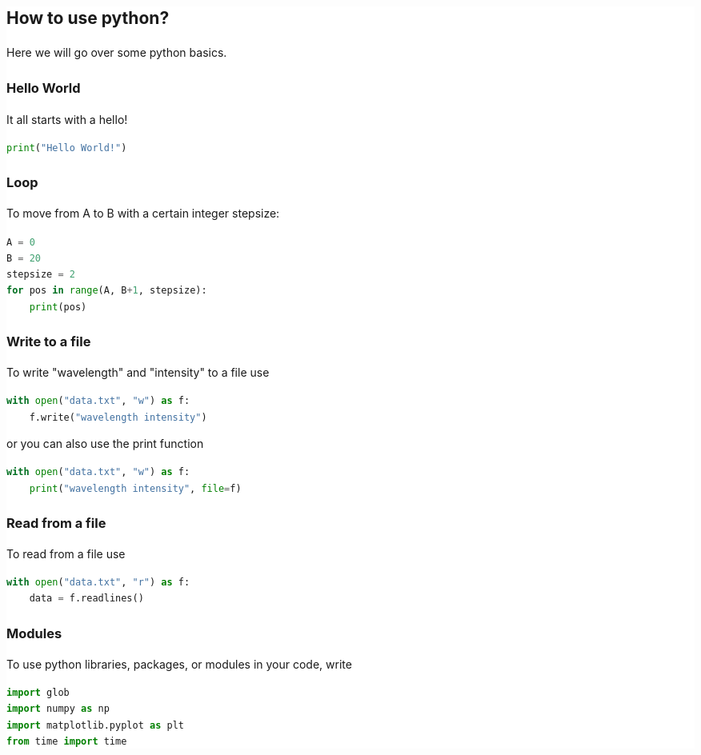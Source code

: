 
## How to use python?

Here we will go over some python basics. 

### Hello World

It all starts with a hello!

``` py
print("Hello World!")
```

### Loop

To move from A to B with a certain integer stepsize:

``` py
A = 0
B = 20
stepsize = 2 
for pos in range(A, B+1, stepsize):
    print(pos)
```

### Write to a file

To write "wavelength" and "intensity" to a file use
``` py
with open("data.txt", "w") as f:
    f.write("wavelength intensity")
```
or you can also use the print function
``` py
with open("data.txt", "w") as f:
    print("wavelength intensity", file=f)
```

### Read from a file

To read from a file use
``` py
with open("data.txt", "r") as f:
    data = f.readlines()
```

### Modules
To use python libraries, packages, or modules in your code, write

``` py
import glob
import numpy as np
import matplotlib.pyplot as plt
from time import time
```
